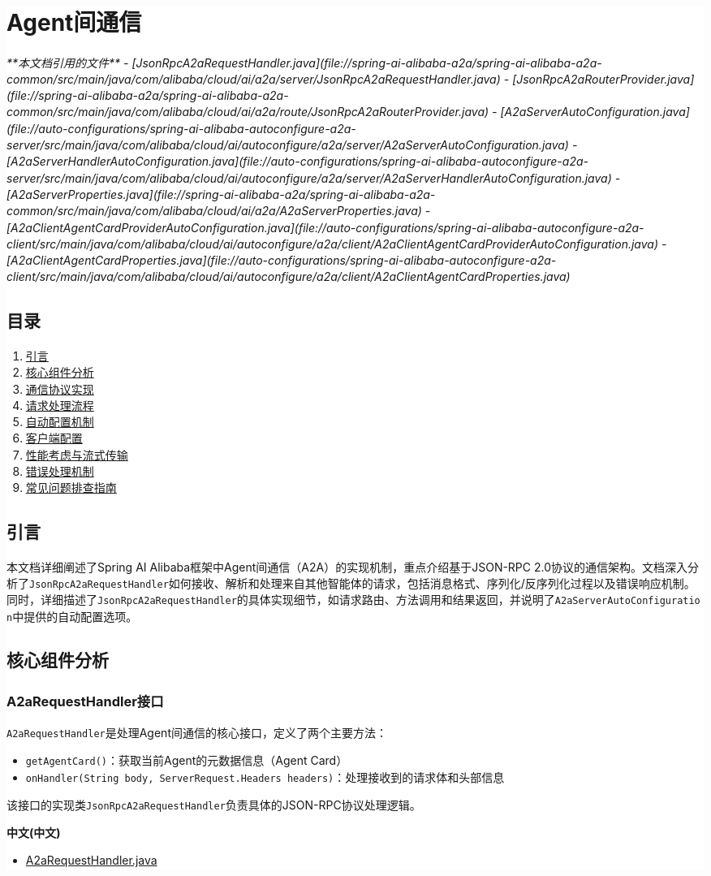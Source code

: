 # Agent间通信

<cite>
**本文档引用的文件**
- [JsonRpcA2aRequestHandler.java](file://spring-ai-alibaba-a2a/spring-ai-alibaba-a2a-common/src/main/java/com/alibaba/cloud/ai/a2a/server/JsonRpcA2aRequestHandler.java)
- [JsonRpcA2aRouterProvider.java](file://spring-ai-alibaba-a2a/spring-ai-alibaba-a2a-common/src/main/java/com/alibaba/cloud/ai/a2a/route/JsonRpcA2aRouterProvider.java)
- [A2aServerAutoConfiguration.java](file://auto-configurations/spring-ai-alibaba-autoconfigure-a2a-server/src/main/java/com/alibaba/cloud/ai/autoconfigure/a2a/server/A2aServerAutoConfiguration.java)
- [A2aServerHandlerAutoConfiguration.java](file://auto-configurations/spring-ai-alibaba-autoconfigure-a2a-server/src/main/java/com/alibaba/cloud/ai/autoconfigure/a2a/server/A2aServerHandlerAutoConfiguration.java)
- [A2aServerProperties.java](file://spring-ai-alibaba-a2a/spring-ai-alibaba-a2a-common/src/main/java/com/alibaba/cloud/ai/a2a/A2aServerProperties.java)
- [A2aClientAgentCardProviderAutoConfiguration.java](file://auto-configurations/spring-ai-alibaba-autoconfigure-a2a-client/src/main/java/com/alibaba/cloud/ai/autoconfigure/a2a/client/A2aClientAgentCardProviderAutoConfiguration.java)
- [A2aClientAgentCardProperties.java](file://auto-configurations/spring-ai-alibaba-autoconfigure-a2a-client/src/main/java/com/alibaba/cloud/ai/autoconfigure/a2a/client/A2aClientAgentCardProperties.java)
</cite>

## 目录
1. [引言](#引言)
2. [核心组件分析](#核心组件分析)
3. [通信协议实现](#通信协议实现)
4. [请求处理流程](#请求处理流程)
5. [自动配置机制](#自动配置机制)
6. [客户端配置](#客户端配置)
7. [性能考虑与流式传输](#性能考虑与流式传输)
8. [错误处理机制](#错误处理机制)
9. [常见问题排查指南](#常见问题排查指南)

## 引言
本文档详细阐述了Spring AI Alibaba框架中Agent间通信（A2A）的实现机制，重点介绍基于JSON-RPC 2.0协议的通信架构。文档深入分析了`JsonRpcA2aRequestHandler`如何接收、解析和处理来自其他智能体的请求，包括消息格式、序列化/反序列化过程以及错误响应机制。同时，详细描述了`JsonRpcA2aRequestHandler`的具体实现细节，如请求路由、方法调用和结果返回，并说明了`A2aServerAutoConfiguration`中提供的自动配置选项。

## 核心组件分析

### A2aRequestHandler接口
`A2aRequestHandler`是处理Agent间通信的核心接口，定义了两个主要方法：
- `getAgentCard()`：获取当前Agent的元数据信息（Agent Card）
- `onHandler(String body, ServerRequest.Headers headers)`：处理接收到的请求体和头部信息

该接口的实现类`JsonRpcA2aRequestHandler`负责具体的JSON-RPC协议处理逻辑。

**中文(中文)**
- [A2aRequestHandler.java](file://spring-ai-alibaba-a2a/spring-ai-alibaba-a2a-common/src/main/java/com/alibaba/cloud/ai/a2a/server/A2aRequestHandler.java)
